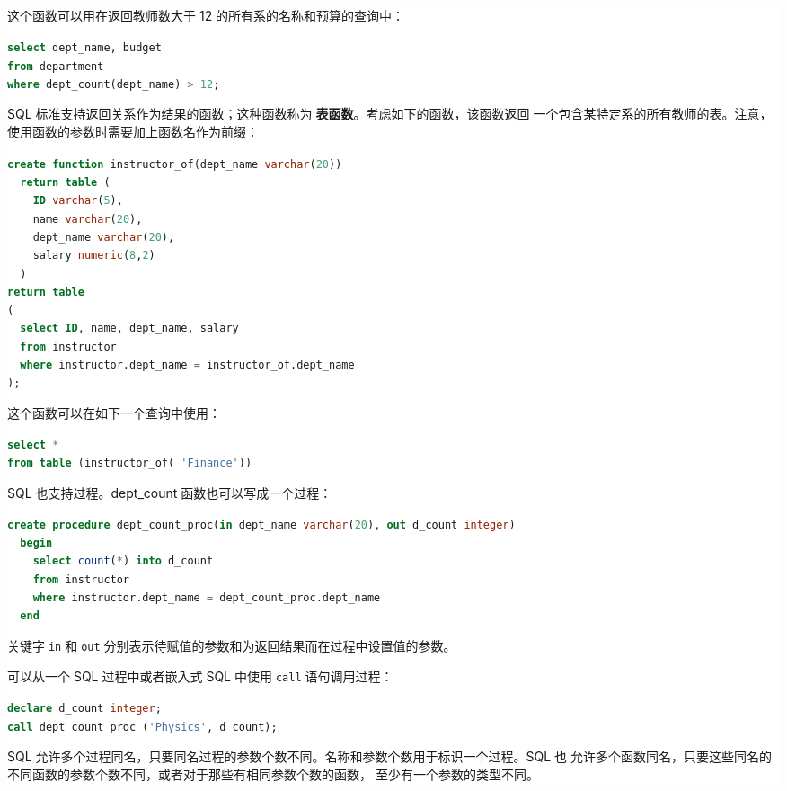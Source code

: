 这个函数可以用在返回教师数大于 12 的所有系的名称和预算的查询中：   

```sql
select dept_name, budget
from department
where dept_count(dept_name) > 12;
```    

SQL 标准支持返回关系作为结果的函数；这种函数称为 **表函数**。考虑如下的函数，该函数返回
一个包含某特定系的所有教师的表。注意，使用函数的参数时需要加上函数名作为前缀：   

```sql
create function instructor_of(dept_name varchar(20))
  return table (
    ID varchar(5),
    name varchar(20),
    dept_name varchar(20),
    salary numeric(8,2)
  )
return table
(
  select ID, name, dept_name, salary
  from instructor
  where instructor.dept_name = instructor_of.dept_name
);
```   

这个函数可以在如下一个查询中使用：   

```sql
select *
from table (instructor_of( 'Finance'))
```    

SQL 也支持过程。dept_count 函数也可以写成一个过程：   

```sql
create procedure dept_count_proc(in dept_name varchar(20), out d_count integer)
  begin
    select count(*) into d_count
    from instructor
    where instructor.dept_name = dept_count_proc.dept_name
  end
```   

关键字 `in` 和 `out` 分别表示待赋值的参数和为返回结果而在过程中设置值的参数。    

可以从一个 SQL 过程中或者嵌入式 SQL 中使用 `call` 语句调用过程：   

```sql
declare d_count integer;
call dept_count_proc ('Physics', d_count);
```     

SQL 允许多个过程同名，只要同名过程的参数个数不同。名称和参数个数用于标识一个过程。SQL 也
允许多个函数同名，只要这些同名的不同函数的参数个数不同，或者对于那些有相同参数个数的函数，
至少有一个参数的类型不同。   
